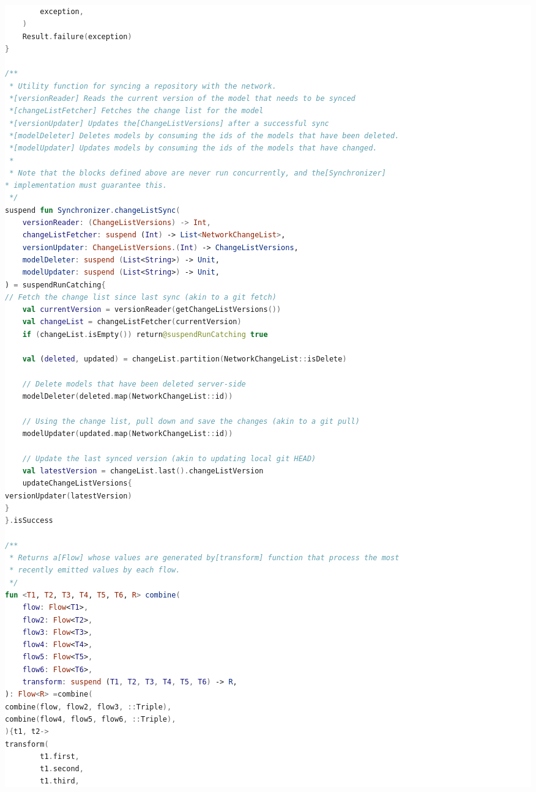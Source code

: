 ```kotlin
        exception,
    )
    Result.failure(exception)
}

/**
 * Utility function for syncing a repository with the network.
 *[versionReader] Reads the current version of the model that needs to be synced
 *[changeListFetcher] Fetches the change list for the model
 *[versionUpdater] Updates the[ChangeListVersions] after a successful sync
 *[modelDeleter] Deletes models by consuming the ids of the models that have been deleted.
 *[modelUpdater] Updates models by consuming the ids of the models that have changed.
 *
 * Note that the blocks defined above are never run concurrently, and the[Synchronizer]
* implementation must guarantee this.
 */
suspend fun Synchronizer.changeListSync(
    versionReader: (ChangeListVersions) -> Int,
    changeListFetcher: suspend (Int) -> List<NetworkChangeList>,
    versionUpdater: ChangeListVersions.(Int) -> ChangeListVersions,
    modelDeleter: suspend (List<String>) -> Unit,
    modelUpdater: suspend (List<String>) -> Unit,
) = suspendRunCatching{
// Fetch the change list since last sync (akin to a git fetch)
    val currentVersion = versionReader(getChangeListVersions())
    val changeList = changeListFetcher(currentVersion)
    if (changeList.isEmpty()) return@suspendRunCatching true

    val (deleted, updated) = changeList.partition(NetworkChangeList::isDelete)

    // Delete models that have been deleted server-side
    modelDeleter(deleted.map(NetworkChangeList::id))

    // Using the change list, pull down and save the changes (akin to a git pull)
    modelUpdater(updated.map(NetworkChangeList::id))

    // Update the last synced version (akin to updating local git HEAD)
    val latestVersion = changeList.last().changeListVersion
    updateChangeListVersions{
versionUpdater(latestVersion)
}
}.isSuccess

/**
 * Returns a[Flow] whose values are generated by[transform] function that process the most
 * recently emitted values by each flow.
 */
fun <T1, T2, T3, T4, T5, T6, R> combine(
    flow: Flow<T1>,
    flow2: Flow<T2>,
    flow3: Flow<T3>,
    flow4: Flow<T4>,
    flow5: Flow<T5>,
    flow6: Flow<T6>,
    transform: suspend (T1, T2, T3, T4, T5, T6) -> R,
): Flow<R> =combine(
combine(flow, flow2, flow3, ::Triple),
combine(flow4, flow5, flow6, ::Triple),
){t1, t2->
transform(
        t1.first,
        t1.second,
        t1.third,
```